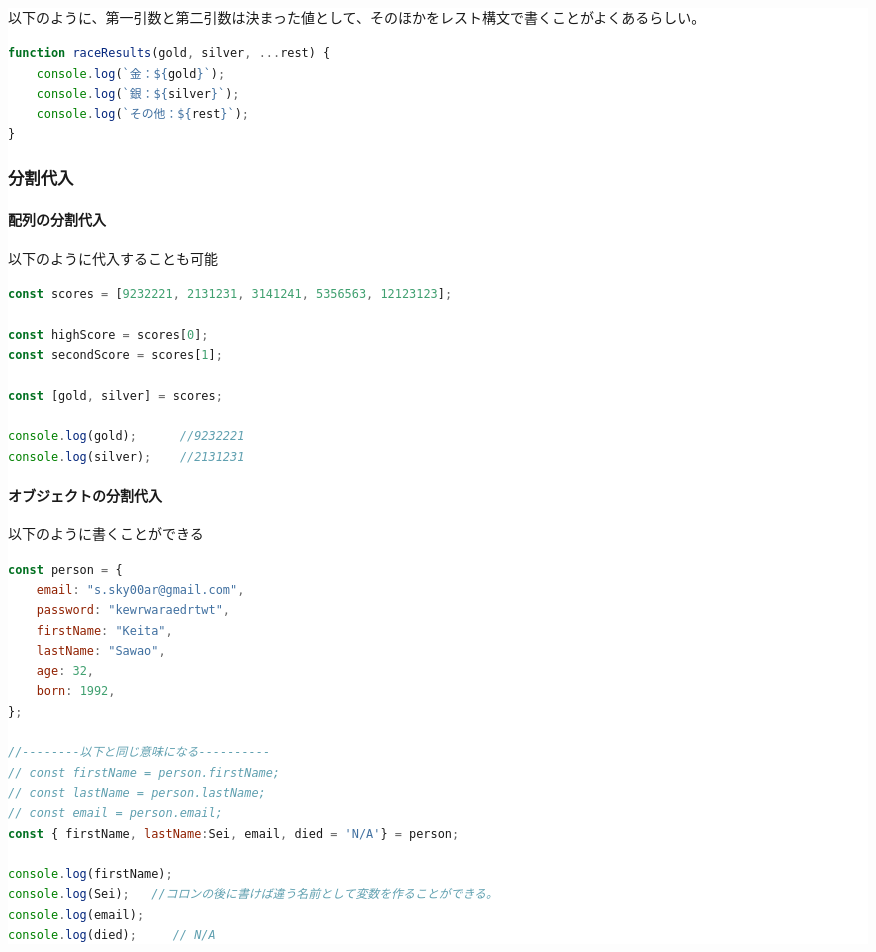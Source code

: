以下のように、第一引数と第二引数は決まった値として、そのほかをレスト構文で書くことがよくあるらしい。

```javascript
function raceResults(gold, silver, ...rest) {
    console.log(`金：${gold}`);
    console.log(`銀：${silver}`);
    console.log(`その他：${rest}`);
}
```

### 分割代入

#### 配列の分割代入
以下のように代入することも可能

```javascript
const scores = [9232221, 2131231, 3141241, 5356563, 12123123];

const highScore = scores[0];
const secondScore = scores[1];

const [gold, silver] = scores;

console.log(gold);      //9232221
console.log(silver);    //2131231
```


#### オブジェクトの分割代入

以下のように書くことができる

```javascript
const person = {
    email: "s.sky00ar@gmail.com",
    password: "kewrwaraedrtwt",
    firstName: "Keita",
    lastName: "Sawao",
    age: 32,
    born: 1992,
};

//--------以下と同じ意味になる----------
// const firstName = person.firstName;
// const lastName = person.lastName;
// const email = person.email;
const { firstName, lastName:Sei, email, died = 'N/A'} = person;

console.log(firstName);
console.log(Sei);   //コロンの後に書けば違う名前として変数を作ることができる。
console.log(email);
console.log(died);     // N/A

```
